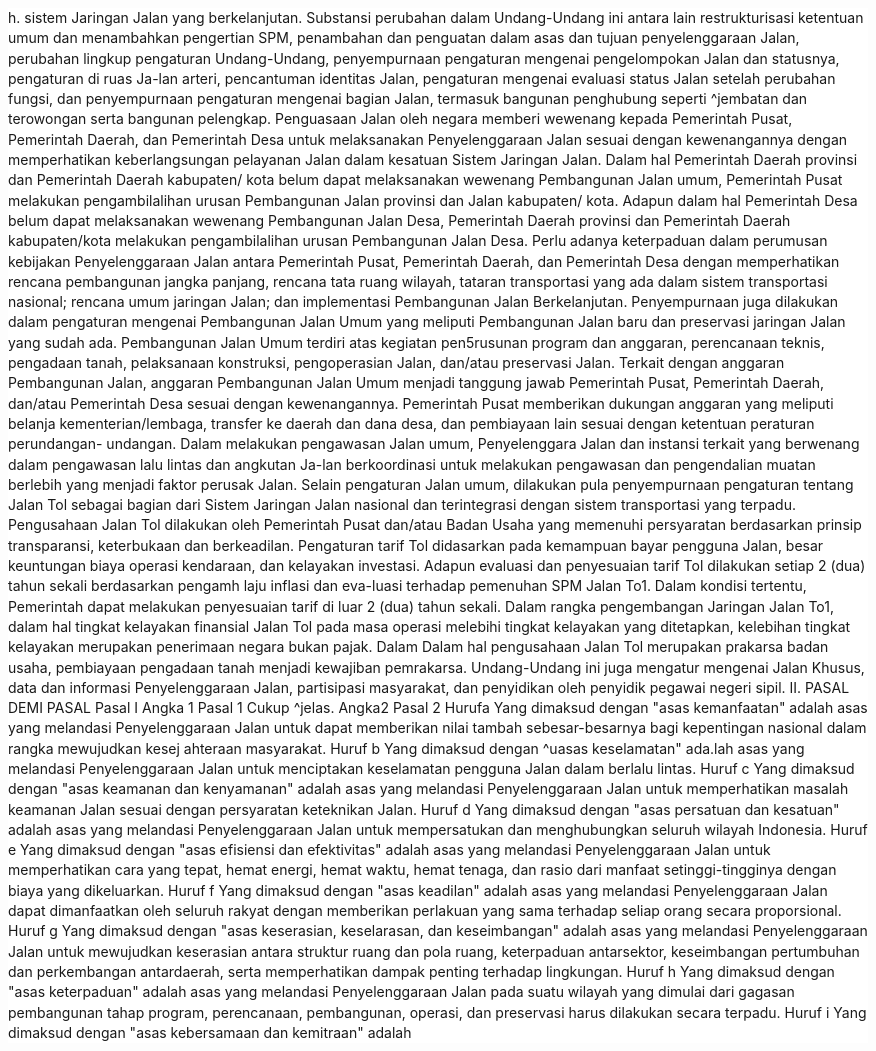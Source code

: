 h. sistem Jaringan Jalan yang berkelanjutan. Substansi perubahan dalam Undang-Undang ini antara lain restrukturisasi ketentuan umum dan menambahkan pengertian SPM, penambahan dan penguatan dalam asas dan tujuan penyelenggaraan Jalan, perubahan lingkup pengaturan Undang-Undang, penyempurnaan pengaturan mengenai pengelompokan Jalan dan statusnya, pengaturan di ruas Ja-lan arteri, pencantuman identitas Jalan, pengaturan mengenai evaluasi status Jalan setelah perubahan fungsi, dan penyempurnaan pengaturan mengenai bagian Jalan, termasuk bangunan penghubung seperti ^jembatan dan terowongan serta bangunan pelengkap. Penguasaan Jalan oleh negara memberi wewenang kepada Pemerintah Pusat, Pemerintah Daerah, dan Pemerintah Desa untuk melaksanakan Penyelenggaraan Jalan sesuai dengan kewenangannya dengan memperhatikan keberlangsungan pelayanan Jalan dalam kesatuan Sistem Jaringan Jalan. Dalam hal Pemerintah Daerah provinsi dan Pemerintah Daerah kabupaten/ kota belum dapat melaksanakan wewenang Pembangunan Jalan umum, Pemerintah Pusat melakukan pengambilalihan urusan Pembangunan Jalan provinsi dan Jalan kabupaten/ kota. Adapun dalam hal Pemerintah Desa belum dapat melaksanakan wewenang Pembangunan Jalan Desa, Pemerintah Daerah provinsi dan Pemerintah Daerah kabupaten/kota melakukan pengambilalihan urusan Pembangunan Jalan Desa. Perlu adanya keterpaduan dalam perumusan kebijakan Penyelenggaraan Jalan antara Pemerintah Pusat, Pemerintah Daerah, dan Pemerintah Desa dengan memperhatikan rencana pembangunan jangka panjang, rencana tata ruang wilayah, tataran transportasi yang ada dalam sistem transportasi nasional; rencana umum jaringan Jalan; dan implementasi Pembangunan Jalan Berkelanjutan. Penyempurnaan juga dilakukan dalam pengaturan mengenai Pembangunan Jalan Umum yang meliputi Pembangunan Jalan baru dan preservasi jaringan Jalan yang sudah ada. Pembangunan Jalan Umum terdiri atas kegiatan pen5rusunan program dan anggaran, perencanaan teknis, pengadaan tanah, pelaksanaan konstruksi, pengoperasian Jalan, dan/atau preservasi Jalan. Terkait dengan anggaran Pembangunan Jalan, anggaran Pembangunan Jalan Umum menjadi tanggung jawab Pemerintah Pusat, Pemerintah Daerah, dan/atau Pemerintah Desa sesuai dengan kewenangannya. Pemerintah Pusat memberikan dukungan anggaran yang meliputi belanja kementerian/lembaga, transfer ke daerah dan dana desa, dan pembiayaan lain sesuai dengan ketentuan peraturan perundangan- undangan. Dalam melakukan pengawasan Jalan umum, Penyelenggara Jalan dan instansi terkait yang berwenang dalam pengawasan lalu lintas dan angkutan Ja-lan berkoordinasi untuk melakukan pengawasan dan pengendalian muatan berlebih yang menjadi faktor perusak Jalan. Selain pengaturan Jalan umum, dilakukan pula penyempurnaan pengaturan tentang Jalan Tol sebagai bagian dari Sistem Jaringan Jalan nasional dan terintegrasi dengan sistem transportasi yang terpadu. Pengusahaan Jalan Tol dilakukan oleh Pemerintah Pusat dan/atau Badan Usaha yang memenuhi persyaratan berdasarkan prinsip transparansi, keterbukaan dan berkeadilan. Pengaturan tarif Tol didasarkan pada kemampuan bayar pengguna Jalan, besar keuntungan biaya operasi kendaraan, dan kelayakan investasi. Adapun evaluasi dan penyesuaian tarif Tol dilakukan setiap 2 (dua) tahun sekali berdasarkan pengamh laju inflasi dan eva-luasi terhadap pemenuhan SPM Jalan To1. Dalam kondisi tertentu, Pemerintah dapat melakukan penyesuaian tarif di luar 2 (dua) tahun sekali. Dalam rangka pengembangan Jaringan Jalan To1, dalam hal tingkat kelayakan finansial Jalan Tol pada masa operasi melebihi tingkat kelayakan yang ditetapkan, kelebihan tingkat kelayakan merupakan penerimaan negara bukan pajak. Dalam Dalam hal pengusahaan Jalan Tol merupakan prakarsa badan usaha, pembiayaan pengadaan tanah menjadi kewajiban pemrakarsa. Undang-Undang ini juga mengatur mengenai Jalan Khusus, data dan informasi Penyelenggaraan Jalan, partisipasi masyarakat, dan penyidikan oleh penyidik pegawai negeri sipil. II. PASAL DEMI PASAL Pasal I Angka 1 Pasal 1 Cukup ^jelas. Angka2 Pasal 2 Hurufa Yang dimaksud dengan "asas kemanfaatan" adalah asas yang melandasi Penyelenggaraan Jalan untuk dapat memberikan nilai tambah sebesar-besarnya bagi kepentingan nasional dalam rangka mewujudkan kesej ahteraan masyarakat. Huruf b Yang dimaksud dengan ^uasas keselamatan" ada.lah asas yang melandasi Penyelenggaraan Jalan untuk menciptakan keselamatan pengguna Jalan dalam berlalu lintas. Huruf c Yang dimaksud dengan "asas keamanan dan kenyamanan" adalah asas yang melandasi Penyelenggaraan Jalan untuk memperhatikan masalah keamanan Jalan sesuai dengan persyaratan keteknikan Jalan. Huruf d Yang dimaksud dengan "asas persatuan dan kesatuan" adalah asas yang melandasi Penyelenggaraan Jalan untuk mempersatukan dan menghubungkan seluruh wilayah Indonesia. Huruf e Yang dimaksud dengan "asas efisiensi dan efektivitas" adalah asas yang melandasi Penyelenggaraan Jalan untuk memperhatikan cara yang tepat, hemat energi, hemat waktu, hemat tenaga, dan rasio dari manfaat setinggi-tingginya dengan biaya yang dikeluarkan. Huruf f Yang dimaksud dengan "asas keadilan" adalah asas yang melandasi Penyelenggaraan Jalan dapat dimanfaatkan oleh seluruh rakyat dengan memberikan perlakuan yang sama terhadap seliap orang secara proporsional. Huruf g Yang dimaksud dengan "asas keserasian, keselarasan, dan keseimbangan" adalah asas yang melandasi Penyelenggaraan Jalan untuk mewujudkan keserasian antara struktur ruang dan pola ruang, keterpaduan antarsektor, keseimbangan pertumbuhan dan perkembangan antardaerah, serta memperhatikan dampak penting terhadap lingkungan. Huruf h Yang dimaksud dengan "asas keterpaduan" adalah asas yang melandasi Penyelenggaraan Jalan pada suatu wilayah yang dimulai dari gagasan pembangunan tahap program, perencanaan, pembangunan, operasi, dan preservasi harus dilakukan secara terpadu. Huruf i Yang dimaksud dengan "asas kebersamaan dan kemitraan" adalah